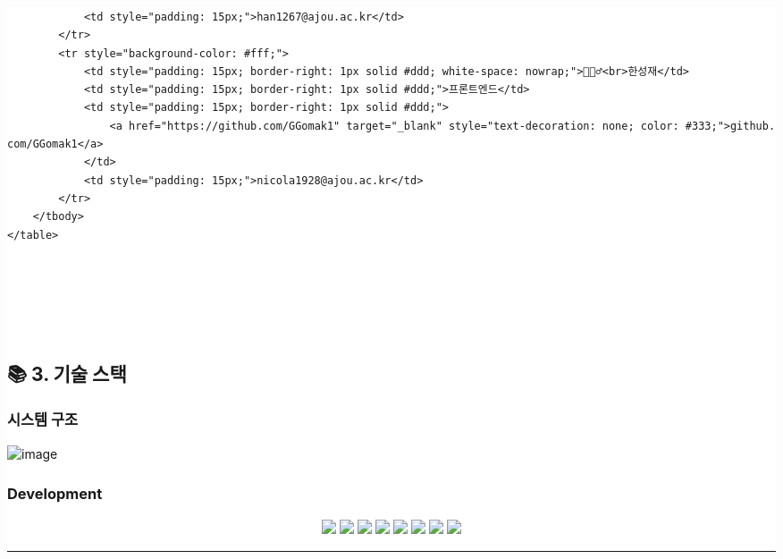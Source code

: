                 <td style="padding: 15px;">han1267@ajou.ac.kr</td>
            </tr>
            <tr style="background-color: #fff;">
                <td style="padding: 15px; border-right: 1px solid #ddd; white-space: nowrap;">🧘🏿‍♂️<br>한성재</td>
                <td style="padding: 15px; border-right: 1px solid #ddd;">프론트엔드</td>
                <td style="padding: 15px; border-right: 1px solid #ddd;">
                    <a href="https://github.com/GGomak1" target="_blank" style="text-decoration: none; color: #333;">github.com/GGomak1</a>
                </td>
                <td style="padding: 15px;">nicola1928@ajou.ac.kr</td>
            </tr>
        </tbody>
    </table>
</div>


<br>


<p class='top-button'><a href="#top" style='color: white; '>▲</a></p>

<br>






## <span id="3">📚 3. 기술 스택</span>

### 시스템 구조
<img width="901" alt="image" src="https://github.com/user-attachments/assets/8a2844cf-a324-4690-bb02-98fd68c5c866">
 

<br>


### Development

<div align="center">
    <img src="https://img.shields.io/badge/Java-47A248?style=for-the-badge&logo=Conda-Forge&logoColor=white" />
    <img src="https://img.shields.io/badge/Spring-6DB33F?style=for-the-badge&logo=Spring&logoColor=white" />
    <img src="https://img.shields.io/badge/Docker-2CA5E0?style=for-the-badge&logo=docker&logoColor=white">
    <img src="https://img.shields.io/badge/MySQL-005C84?style=for-the-badge&logo=mysql&logoColor=white">
     <img src="https://img.shields.io/badge/HTML5-E34F26?style=for-the-badge&logo=HTML5&logoColor=white" />
    <img src="https://img.shields.io/badge/CSS3-1572B6?style=for-the-badge&logo=CSS3&logoColor=white" />
    <img src="https://img.shields.io/badge/JavaScript-F7DF1E?style=for-the-badge&logo=JavaScript&logoColor=white" />
    <img src="https://img.shields.io/badge/React-61DAFB?style=for-the-badge&logo=react&logoColor=white" />
</div>

---
